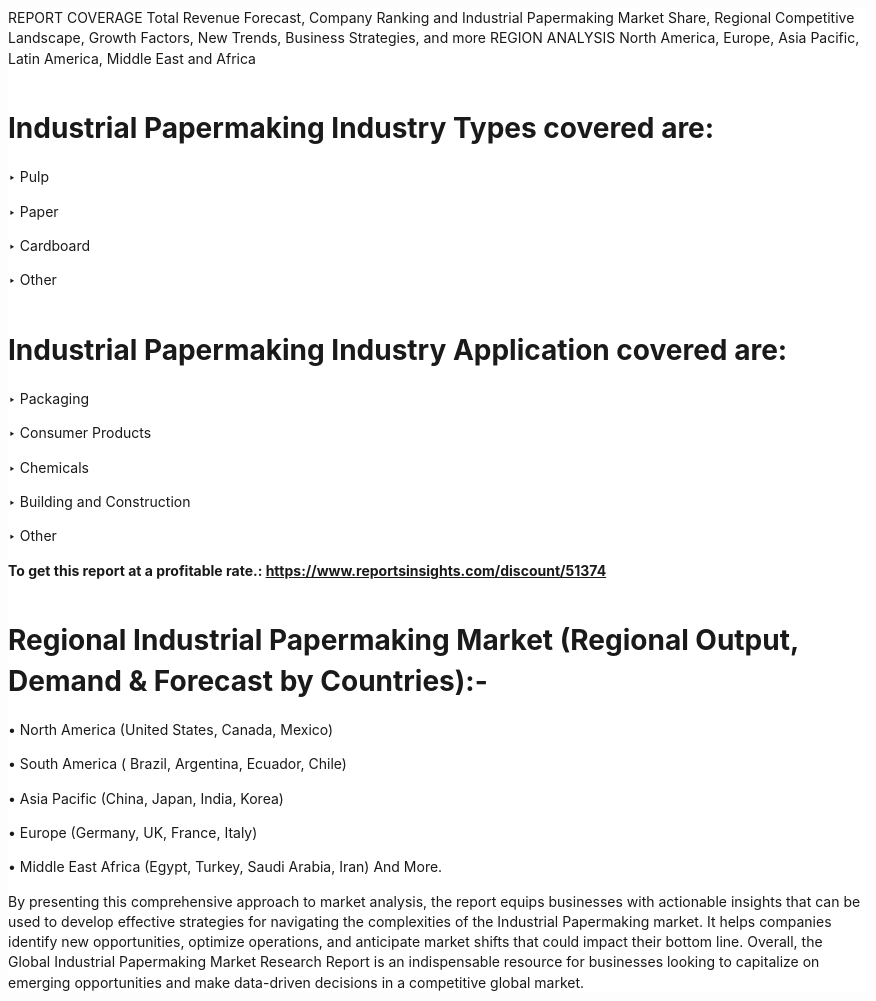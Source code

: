 <td>REPORT COVERAGE</td>
<td>Total Revenue Forecast, Company Ranking and Industrial Papermaking Market Share, Regional Competitive Landscape, Growth Factors, New Trends, Business Strategies, and more</td>
</tr>
<tr>
<td>REGION ANALYSIS</td>
<td>North America, Europe, Asia Pacific, Latin America, Middle East and Africa</td>
</tr>
</table>

# <strong>Industrial Papermaking Industry Types covered are:</strong>

‣ Pulp

‣ Paper

‣ Cardboard

‣ Other

# <strong>Industrial Papermaking Industry Application covered are:</strong>

‣ Packaging

‣ Consumer Products

‣ Chemicals

‣ Building and Construction

‣ Other

<strong>To get this report at a profitable rate.: <a href=https://www.reportsinsights.com/discount/51374>https://www.reportsinsights.com/discount/51374</a></strong></font>

# <strong>Regional Industrial Papermaking Market (Regional Output, Demand &amp; Forecast by Countries):-</strong>

• North America (United States, Canada, Mexico)

• South America ( Brazil, Argentina, Ecuador, Chile)

• Asia Pacific (China, Japan, India, Korea)

• Europe (Germany, UK, France, Italy)

• Middle East Africa (Egypt, Turkey, Saudi Arabia, Iran) And More.

By presenting this comprehensive approach to market analysis, the report equips businesses with actionable insights that can be used to develop effective strategies for navigating the complexities of the Industrial Papermaking market. It helps companies identify new opportunities, optimize operations, and anticipate market shifts that could impact their bottom line. Overall, the Global Industrial Papermaking Market Research Report is an indispensable resource for businesses looking to capitalize on emerging opportunities and make data-driven decisions in a competitive global market.
